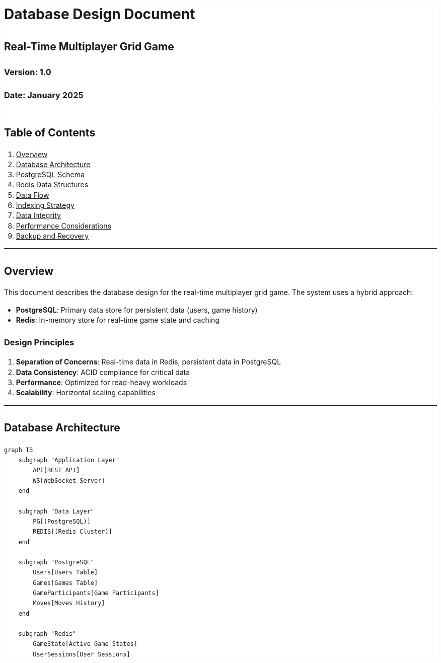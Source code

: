 # Database Design Document
## Real-Time Multiplayer Grid Game

### Version: 1.0
### Date: January 2025

---

## Table of Contents
1. [Overview](#overview)
2. [Database Architecture](#database-architecture)
3. [PostgreSQL Schema](#postgresql-schema)
4. [Redis Data Structures](#redis-data-structures)
5. [Data Flow](#data-flow)
6. [Indexing Strategy](#indexing-strategy)
7. [Data Integrity](#data-integrity)
8. [Performance Considerations](#performance-considerations)
9. [Backup and Recovery](#backup-and-recovery)

---

## Overview

This document describes the database design for the real-time multiplayer grid game. The system uses a hybrid approach:
- **PostgreSQL**: Primary data store for persistent data (users, game history)
- **Redis**: In-memory store for real-time game state and caching

### Design Principles
1. **Separation of Concerns**: Real-time data in Redis, persistent data in PostgreSQL
2. **Data Consistency**: ACID compliance for critical data
3. **Performance**: Optimized for read-heavy workloads
4. **Scalability**: Horizontal scaling capabilities

---

## Database Architecture

```mermaid
graph TB
    subgraph "Application Layer"
        API[REST API]
        WS[WebSocket Server]
    end
    
    subgraph "Data Layer"
        PG[(PostgreSQL)]
        REDIS[(Redis Cluster)]
    end
    
    subgraph "PostgreSQL"
        Users[Users Table]
        Games[Games Table]
        GameParticipants[Game Participants]
        Moves[Moves History]
    end
    
    subgraph "Redis"
        GameState[Active Game States]
        UserSessions[User Sessions]
```